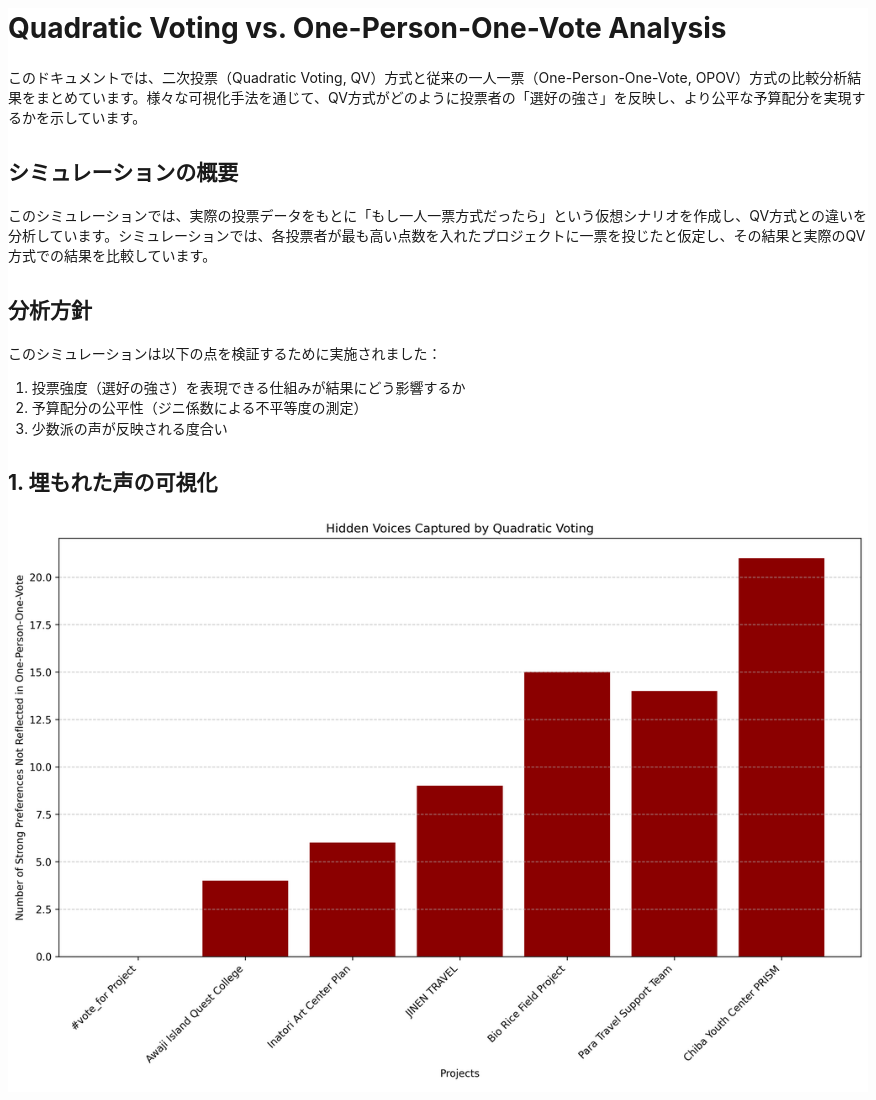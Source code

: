 # Quadratic Voting vs. One-Person-One-Vote Analysis

このドキュメントでは、二次投票（Quadratic Voting, QV）方式と従来の一人一票（One-Person-One-Vote, OPOV）方式の比較分析結果をまとめています。様々な可視化手法を通じて、QV方式がどのように投票者の「選好の強さ」を反映し、より公平な予算配分を実現するかを示しています。

## シミュレーションの概要

このシミュレーションでは、実際の投票データをもとに「もし一人一票方式だったら」という仮想シナリオを作成し、QV方式との違いを分析しています。シミュレーションでは、各投票者が最も高い点数を入れたプロジェクトに一票を投じたと仮定し、その結果と実際のQV方式での結果を比較しています。

## 分析方針

このシミュレーションは以下の点を検証するために実施されました：

1. 投票強度（選好の強さ）を表現できる仕組みが結果にどう影響するか
2. 予算配分の公平性（ジニ係数による不平等度の測定）
3. 少数派の声が反映される度合い

## 1. 埋もれた声の可視化

![Hidden Voices](buried_voices.png)
